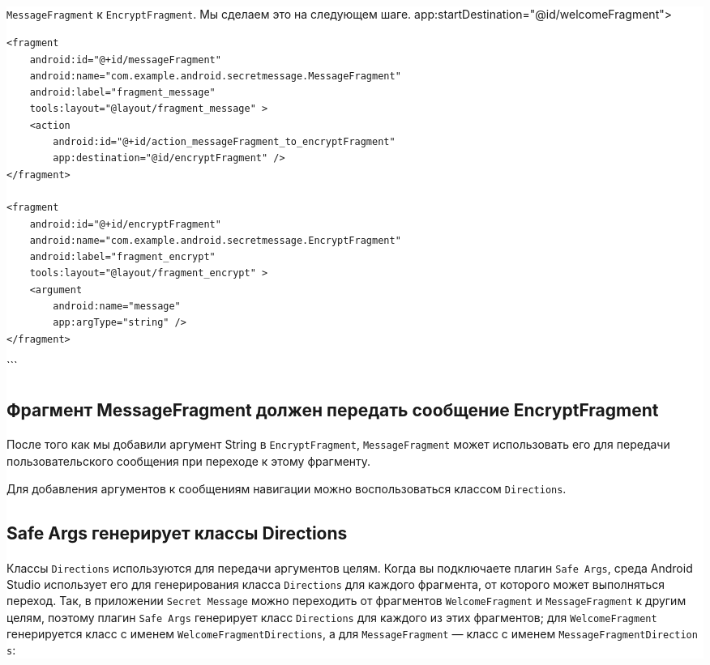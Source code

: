 ```MessageFragment``` к ```EncryptFragment```. Мы сделаем это на следующем шаге.
    app:startDestination="@id/welcomeFragment">
    <fragment
        android:id="@+id/welcomeFragment"
        android:name="com.example.android.secretmessage.WelcomeFragment"
        android:label="fragment_welcome"
        tools:layout="@layout/fragment_welcome" >
        <action
            android:id="@+id/action_welcomeFragment_to_messageFragment"
            app:destination="@id/messageFragment" />
    </fragment>

    <fragment
        android:id="@+id/messageFragment"
        android:name="com.example.android.secretmessage.MessageFragment"
        android:label="fragment_message"
        tools:layout="@layout/fragment_message" >
        <action
            android:id="@+id/action_messageFragment_to_encryptFragment"
            app:destination="@id/encryptFragment" />
    </fragment>

    <fragment
        android:id="@+id/encryptFragment"
        android:name="com.example.android.secretmessage.EncryptFragment"
        android:label="fragment_encrypt"
        tools:layout="@layout/fragment_encrypt" >
        <argument
            android:name="message"
            app:argType="string" />
    </fragment>
</navigation>
```

## Фрагмент MessageFragment должен передать сообщение EncryptFragment

После того как мы добавили аргумент String в ```EncryptFragment```, ```MessageFragment``` может использовать его для передачи пользовательского сообщения при переходе к этому фрагменту.

Для добавления аргументов к сообщениям навигации можно воспользоваться классом ```Directions```. 

## Safe Args генерирует классы Directions

Классы ```Directions``` используются для передачи аргументов целям. Когда вы подключаете плагин ```Safe Args```, среда Android Studio использует его для генерирования класса ```Directions``` для каждого фрагмента, от которого
может выполняться переход. Так, в приложении ```Secret Message``` можно переходить от фрагментов ```WelcomeFragment``` и ```MessageFragment``` к другим целям, поэтому плагин ```Safe Args``` генерирует класс ```Directions``` для каждого из этих фрагментов; для ```WelcomeFragment``` генерируется
класс с именем ```WelcomeFragmentDirections```, а для ```MessageFragment``` —
класс с именем ```MessageFragmentDirections```:
